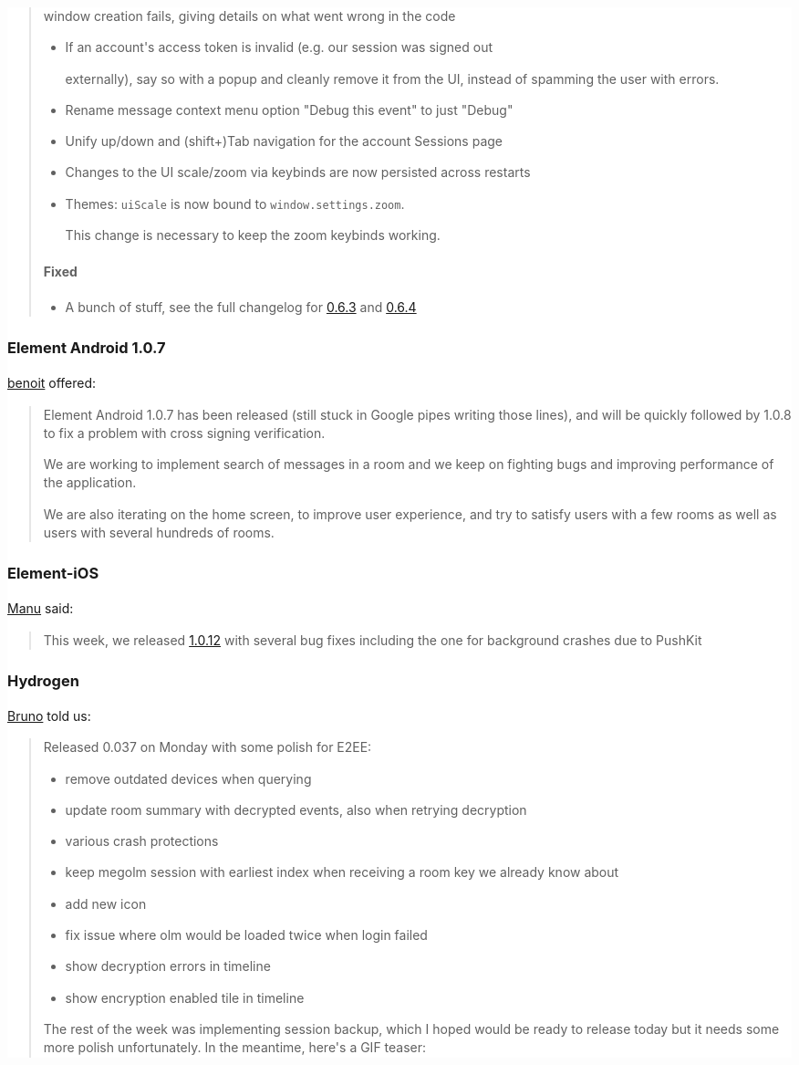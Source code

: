 >   window creation fails, giving details on what went wrong in the code
>
> * If an account's access token is invalid (e.g. our session was signed out 
>
>   externally), say so with a popup and cleanly remove it from the UI, 
>   instead of spamming the user with errors.
>
> * Rename message context menu option "Debug this event" to just "Debug"
>
> * Unify up/down and (shift+)Tab navigation for the account Sessions page
>
> * Changes to the UI scale/zoom via keybinds are now persisted across restarts
>
> * Themes: `uiScale` is now bound to `window.settings.zoom`.  
>
>   This change is necessary to keep the zoom keybinds working.
>
> #### Fixed
>
> * A bunch of stuff, see the full changelog for [0.6.3](https://github.com/mirukana/mirage/releases/tag/v0.6.3) and [0.6.4](https://github.com/mirukana/mirage/releases/tag/v0.6.4)

### Element Android 1.0.7

[benoit](https://matrix.to/#/@benoit.marty:matrix.org) offered:

> Element Android 1.0.7 has been released (still stuck in Google pipes writing those lines), and will be quickly followed by 1.0.8 to fix a problem with cross signing verification.
>
> We are working to implement search of messages in a room and we keep on fighting bugs and improving performance of the application.
>
> We are also iterating on the home screen, to improve user experience, and try to satisfy users with a few rooms as well as users with several hundreds of rooms.

### Element-iOS

[Manu](https://matrix.to/#/@Manu:matrix.org) said:

> This week, we released [1.0.12](https://github.com/vector-im/element-ios/releases/tag/v1.0.12) with several bug fixes including the one for background crashes due to PushKit

### Hydrogen

[Bruno](https://matrix.to/#/@bwindels:matrix.org) told us:

> Released 0.037 on Monday with some polish for E2EE:
>
>  * remove outdated devices when querying
>  * update room summary with decrypted events, also when retrying decryption
>
>  * various crash protections
>  * keep megolm session with earliest index when receiving a room key we already know about
>
>  * add new icon
>  * fix issue where olm would be loaded twice when login failed
>
>  * show decryption errors in timeline
>  * show encryption enabled tile in timeline
>
> The rest of the week was implementing session backup, which I hoped would be ready to release today but it needs some more polish unfortunately. In the meantime, here's a GIF teaser:

